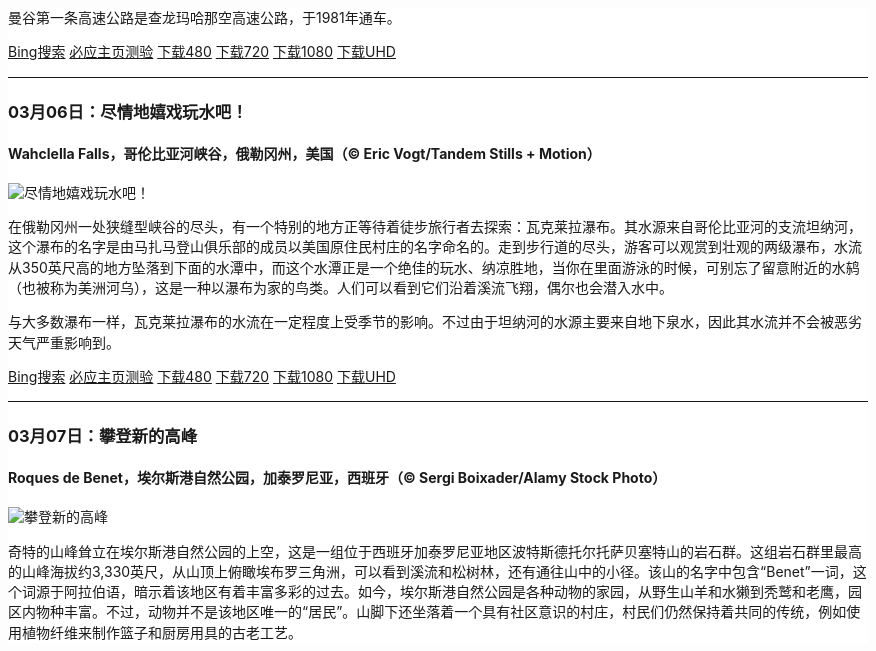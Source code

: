 曼谷第一条高速公路是查龙玛哈那空高速公路，于1981年通车。

[Bing搜索](https://cn.bing.com/search?q=%e6%9b%bc%e8%b0%b7&form=hpcapt&filters=HpDate:"20240304_1600" "Bing Wallpaper 2024 3月 5")
[必应主页测验](https://cn.bing.com/search?q=Bing+homepage+quiz&filters=WQOskey:"HPQuiz_20240305_BangkokCircle"&FORM=HPQUIZ "必应主页测验 2024 3月 5")
[下载480](https://cn.bing.com/th?id=OHR.BangkokCircle_ZH-CN4702412806_800x480.jpg&rf=LaDigue_800x480.jpg "曼谷的交通圈和高速公路，泰国")
[下载720](https://cn.bing.com/th?id=OHR.BangkokCircle_ZH-CN4702412806_1280x720.jpg&rf=LaDigue_1280x720.jpg "曼谷的交通圈和高速公路，泰国")
[下载1080](https://cn.bing.com/th?id=OHR.BangkokCircle_ZH-CN4702412806_1920x1080.jpg&rf=LaDigue_1920x1080.jpg "曼谷的交通圈和高速公路，泰国")
[下载UHD](https://cn.bing.com/th?id=OHR.BangkokCircle_ZH-CN4702412806_UHD.jpg&rf=LaDigue_UHD.jpg "曼谷的交通圈和高速公路，泰国")

---
### 03月06日：尽情地嬉戏玩水吧！
#### Wahclella Falls，哥伦比亚河峡谷，俄勒冈州，美国（© Eric Vogt/Tandem Stills + Motion）

![尽情地嬉戏玩水吧！](https://cn.bing.com/th?id=OHR.WahclellaFalls_ZH-CN4932852217_800x480.jpg&rf=LaDigue_800x480.jpg "尽情地嬉戏玩水吧！")

在俄勒冈州一处狭缝型峡谷的尽头，有一个特别的地方正等待着徒步旅行者去探索：瓦克莱拉瀑布。其水源来自哥伦比亚河的支流坦纳河，这个瀑布的名字是由马扎马登山俱乐部的成员以美国原住民村庄的名字命名的。走到步行道的尽头，游客可以观赏到壮观的两级瀑布，水流从350英尺高的地方坠落到下面的水潭中，而这个水潭正是一个绝佳的玩水、纳凉胜地，当你在里面游泳的时候，可别忘了留意附近的水鸫（也被称为美洲河乌），这是一种以瀑布为家的鸟类。人们可以看到它们沿着溪流飞翔，偶尔也会潜入水中。

与大多数瀑布一样，瓦克莱拉瀑布的水流在一定程度上受季节的影响。不过由于坦纳河的水源主要来自地下泉水，因此其水流并不会被恶劣天气严重影响到。

[Bing搜索](https://cn.bing.com/search?q=%e4%bf%84%e5%8b%92%e5%86%88%e5%b7%9eWahclella+Falls&form=hpcapt&filters=HpDate:"20240305_1600" "Bing Wallpaper 2024 3月 6")
[必应主页测验](https://cn.bing.com/search?q=Bing+homepage+quiz&filters=WQOskey:"HPQuiz_20240306_WahclellaFalls"&FORM=HPQUIZ "必应主页测验 2024 3月 6")
[下载480](https://cn.bing.com/th?id=OHR.WahclellaFalls_ZH-CN4932852217_800x480.jpg&rf=LaDigue_800x480.jpg "Wahclella Falls，哥伦比亚河峡谷，俄勒冈州，美国")
[下载720](https://cn.bing.com/th?id=OHR.WahclellaFalls_ZH-CN4932852217_1280x720.jpg&rf=LaDigue_1280x720.jpg "Wahclella Falls，哥伦比亚河峡谷，俄勒冈州，美国")
[下载1080](https://cn.bing.com/th?id=OHR.WahclellaFalls_ZH-CN4932852217_1920x1080.jpg&rf=LaDigue_1920x1080.jpg "Wahclella Falls，哥伦比亚河峡谷，俄勒冈州，美国")
[下载UHD](https://cn.bing.com/th?id=OHR.WahclellaFalls_ZH-CN4932852217_UHD.jpg&rf=LaDigue_UHD.jpg "Wahclella Falls，哥伦比亚河峡谷，俄勒冈州，美国")

---
### 03月07日：攀登新的高峰
#### Roques de Benet，埃尔斯港自然公园，加泰罗尼亚，西班牙（© Sergi Boixader/Alamy Stock Photo）

![攀登新的高峰](https://cn.bing.com/th?id=OHR.TarragonaSpain_ZH-CN5488361711_800x480.jpg&rf=LaDigue_800x480.jpg "攀登新的高峰")

奇特的山峰耸立在埃尔斯港自然公园的上空，这是一组位于西班牙加泰罗尼亚地区波特斯德托尔托萨贝塞特山的岩石群。这组岩石群里最高的山峰海拔约3,330英尺，从山顶上俯瞰埃布罗三角洲，可以看到溪流和松树林，还有通往山中的小径。该山的名字中包含“Benet”一词，这个词源于阿拉伯语，暗示着该地区有着丰富多彩的过去。如今，埃尔斯港自然公园是各种动物的家园，从野生山羊和水獭到秃鹫和老鹰，园区内物种丰富。不过，动物并不是该地区唯一的“居民”。山脚下还坐落着一个具有社区意识的村庄，村民们仍然保持着共同的传统，例如使用植物纤维来制作篮子和厨房用具的古老工艺。

